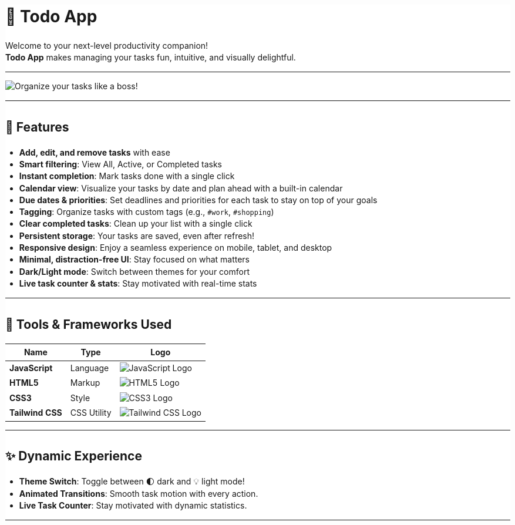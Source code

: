 # 📝 Todo App

Welcome to your next-level productivity companion!  
**Todo App** makes managing your tasks fun, intuitive, and visually delightful.

---

<img src="https://media.giphy.com/media/v1.Y2lkPTc5MGI3NjExZG9mN2t5dW1mYXBqZTRsb3kzYTA2aGd0Z2t1eGU1Z2d2bDVsa3k1ZCZlcD12MV9naWZzX3NlYXJjaCZjdD1n/26ufnwz3wDUli7GU0/giphy.gif" width="100%" alt="Organize your tasks like a boss!">

---

## 🚀 Features

- **Add, edit, and remove tasks** with ease
- **Smart filtering**: View All, Active, or Completed tasks
- **Instant completion**: Mark tasks done with a single click
- **Calendar view**: Visualize your tasks by date and plan ahead with a built-in calendar
- **Due dates & priorities**: Set deadlines and priorities for each task to stay on top of your goals
- **Tagging**: Organize tasks with custom tags (e.g., `#work`, `#shopping`)
- **Clear completed tasks**: Clean up your list with a single click
- **Persistent storage**: Your tasks are saved, even after refresh!
- **Responsive design**: Enjoy a seamless experience on mobile, tablet, and desktop
- **Minimal, distraction-free UI**: Stay focused on what matters
- **Dark/Light mode**: Switch between themes for your comfort
- **Live task counter & stats**: Stay motivated with real-time stats

---

## 🧰 Tools & Frameworks Used

| Name             | Type         | Logo                                                                                 |
|------------------|--------------|-------------------------------------------------------------------------------------|
| **JavaScript**   | Language     | <img src="https://raw.githubusercontent.com/github/explore/main/topics/javascript/javascript.png" width="40" alt="JavaScript Logo" /> |
| **HTML5**        | Markup       | <img src="https://raw.githubusercontent.com/github/explore/main/topics/html/html.png" width="40" alt="HTML5 Logo" /> |
| **CSS3**         | Style        | <img src="https://raw.githubusercontent.com/github/explore/main/topics/css/css.png" width="40" alt="CSS3 Logo" />      |
| **Tailwind CSS** | CSS Utility  | <img src="https://raw.githubusercontent.com/github/explore/main/topics/tailwind/tailwind.png" width="40" alt="Tailwind CSS Logo" /> |

---

## ✨ Dynamic Experience

- **Theme Switch**: Toggle between 🌓 dark and 💡 light mode!
- **Animated Transitions**: Smooth task motion with every action.
- **Live Task Counter**: Stay motivated with dynamic statistics.

---
